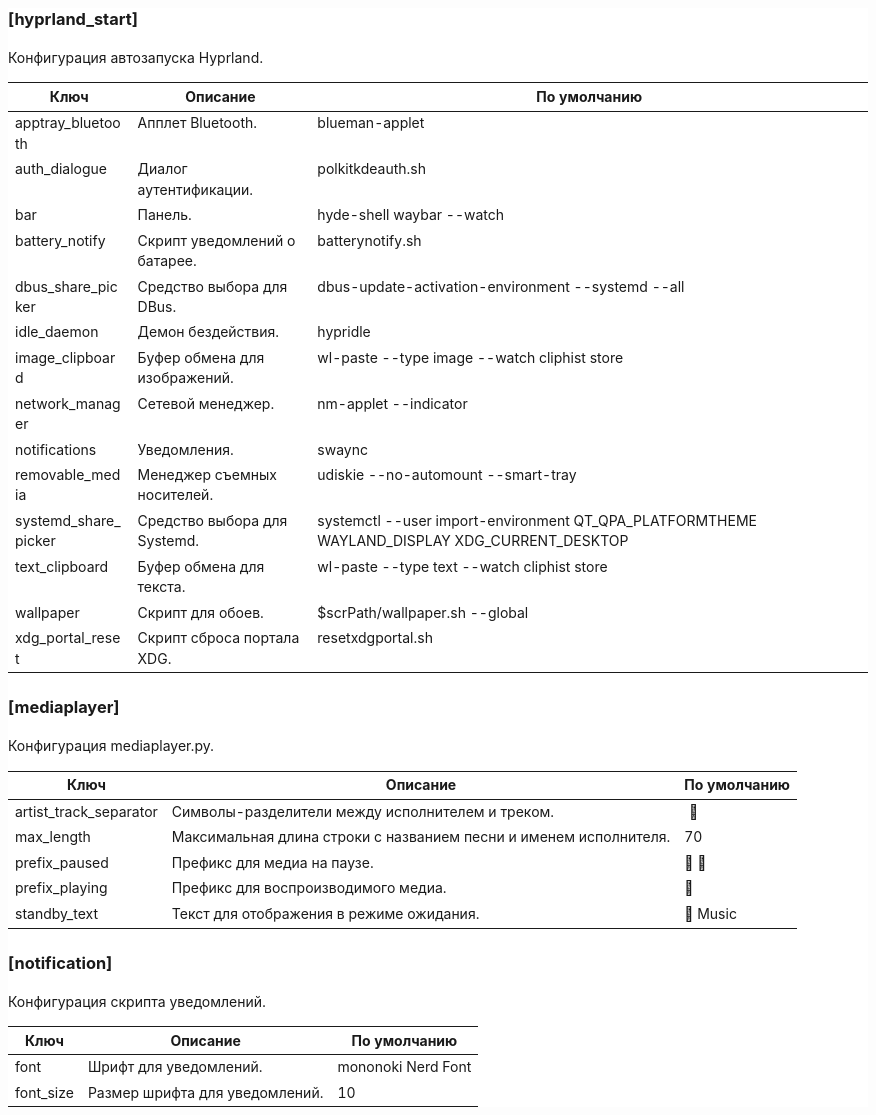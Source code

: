 
### [hyprland_start]

Конфигурация автозапуска Hyprland.

| Ключ | Описание | По умолчанию |
| --- | ----------- | ------- |
| apptray_bluetooth | Апплет Bluetooth. | blueman-applet |
| auth_dialogue | Диалог аутентификации. | polkitkdeauth.sh |
| bar | Панель. | hyde-shell waybar --watch |
| battery_notify | Скрипт уведомлений о батарее. | batterynotify.sh |
| dbus_share_picker | Средство выбора для DBus. | dbus-update-activation-environment --systemd --all |
| idle_daemon | Демон бездействия. | hypridle |
| image_clipboard | Буфер обмена для изображений. | wl-paste --type image --watch cliphist store |
| network_manager | Сетевой менеджер. | nm-applet --indicator |
| notifications | Уведомления. | swaync |
| removable_media | Менеджер съемных носителей. | udiskie --no-automount --smart-tray |
| systemd_share_picker | Средство выбора для Systemd. | systemctl --user import-environment QT_QPA_PLATFORMTHEME WAYLAND_DISPLAY XDG_CURRENT_DESKTOP |
| text_clipboard | Буфер обмена для текста. | wl-paste --type text --watch cliphist store |
| wallpaper | Скрипт для обоев. | $scrPath/wallpaper.sh --global |
| xdg_portal_reset | Скрипт сброса портала XDG. | resetxdgportal.sh |

### [mediaplayer]

Конфигурация mediaplayer.py.

| Ключ | Описание | По умолчанию |
| --- | ----------- | ------- |
| artist_track_separator | Символы-разделители между исполнителем и треком. |   |
| max_length | Максимальная длина строки с названием песни и именем исполнителя. | 70 |
| prefix_paused | Префикс для медиа на паузе. |   |
| prefix_playing | Префикс для воспроизводимого медиа. |  |
| standby_text | Текст для отображения в режиме ожидания. |  Music |

### [notification]

Конфигурация скрипта уведомлений.

| Ключ | Описание | По умолчанию |
| --- | ----------- | ------- |
| font | Шрифт для уведомлений. | mononoki Nerd Font |
| font_size | Размер шрифта для уведомлений. | 10 |
